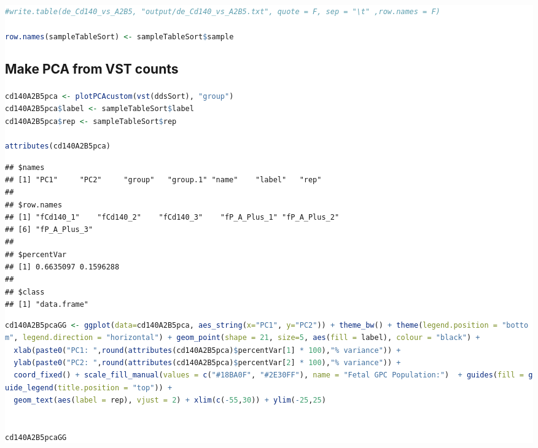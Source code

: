 ``` r
#write.table(de_Cd140_vs_A2B5, "output/de_Cd140_vs_A2B5.txt", quote = F, sep = "\t" ,row.names = F)

row.names(sampleTableSort) <- sampleTableSort$sample
```

## Make PCA from VST counts

``` r
cd140A2B5pca <- plotPCAcustom(vst(ddsSort), "group")
cd140A2B5pca$label <- sampleTableSort$label
cd140A2B5pca$rep <- sampleTableSort$rep

attributes(cd140A2B5pca)
```

    ## $names
    ## [1] "PC1"     "PC2"     "group"   "group.1" "name"    "label"   "rep"    
    ## 
    ## $row.names
    ## [1] "fCd140_1"    "fCd140_2"    "fCd140_3"    "fP_A_Plus_1" "fP_A_Plus_2"
    ## [6] "fP_A_Plus_3"
    ## 
    ## $percentVar
    ## [1] 0.6635097 0.1596288
    ## 
    ## $class
    ## [1] "data.frame"

``` r
cd140A2B5pcaGG <- ggplot(data=cd140A2B5pca, aes_string(x="PC1", y="PC2")) + theme_bw() + theme(legend.position = "bottom", legend.direction = "horizontal") + geom_point(shape = 21, size=5, aes(fill = label), colour = "black") + 
  xlab(paste0("PC1: ",round(attributes(cd140A2B5pca)$percentVar[1] * 100),"% variance")) +
  ylab(paste0("PC2: ",round(attributes(cd140A2B5pca)$percentVar[2] * 100),"% variance")) +
  coord_fixed() + scale_fill_manual(values = c("#18BA0F", "#2E30FF"), name = "Fetal GPC Population:")  + guides(fill = guide_legend(title.position = "top")) + 
  geom_text(aes(label = rep), vjust = 2) + xlim(c(-55,30)) + ylim(-25,25)


cd140A2B5pcaGG
```
